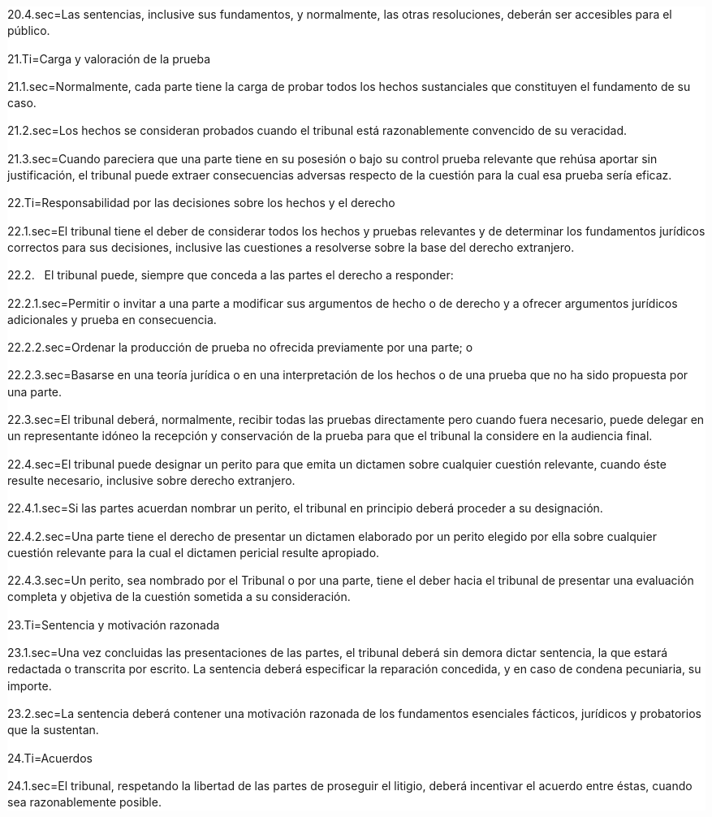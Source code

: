 20.4.sec=Las sentencias, inclusive sus fundamentos, y normalmente, las otras resoluciones, deberán ser accesibles para el público.

21.Ti=Carga y valoración de la prueba

21.1.sec=Normalmente, cada parte tiene la carga de probar todos los hechos sustanciales que constituyen el fundamento de su caso.

21.2.sec=Los hechos se consideran probados cuando el tribunal está razonablemente convencido de su veracidad.

21.3.sec=Cuando pareciera que una parte tiene en su posesión o bajo su control prueba relevante que rehúsa aportar sin justificación, el tribunal puede extraer consecuencias adversas respecto de la cuestión para la cual esa prueba sería eficaz.

22.Ti=Responsabilidad por las decisiones sobre los hechos y el derecho

22.1.sec=El tribunal tiene el deber de considerar todos los hechos y pruebas relevantes y de determinar los fundamentos jurídicos correctos para sus decisiones, inclusive las cuestiones a resolverse sobre la base del derecho extranjero.

22.2.   El tribunal puede, siempre que conceda a las partes el derecho a responder:

22.2.1.sec=Permitir o invitar a una parte a modificar sus argumentos de hecho o de derecho y a ofrecer argumentos jurídicos adicionales y prueba en consecuencia.

22.2.2.sec=Ordenar la producción de prueba no ofrecida previamente por una parte; o

22.2.3.sec=Basarse en una teoría jurídica o en una interpretación de los hechos o de una prueba que no ha sido propuesta por una parte.

22.3.sec=El tribunal deberá, normalmente, recibir todas las pruebas directamente pero cuando fuera necesario, puede delegar en un representante idóneo la recepción y conservación de la prueba para que el tribunal la considere en la audiencia final.

22.4.sec=El tribunal puede designar un perito para que emita un dictamen sobre cualquier cuestión relevante, cuando éste resulte necesario, inclusive sobre derecho extranjero.

22.4.1.sec=Si las partes acuerdan nombrar un perito, el tribunal en principio deberá proceder a su designación.

22.4.2.sec=Una parte tiene el derecho de presentar un dictamen elaborado por un perito elegido por ella sobre cualquier cuestión relevante para la cual el dictamen pericial resulte apropiado.

22.4.3.sec=Un perito, sea nombrado por el Tribunal o por una parte, tiene el deber hacia el tribunal de presentar una evaluación completa y objetiva de la cuestión sometida a su consideración.

23.Ti=Sentencia y motivación razonada

23.1.sec=Una vez concluidas las presentaciones de las partes, el tribunal deberá sin demora dictar sentencia, la que estará redactada o transcrita por escrito. La sentencia deberá especificar la reparación concedida, y en caso de condena pecuniaria, su importe.

23.2.sec=La sentencia deberá contener una motivación razonada de los fundamentos esenciales fácticos, jurídicos y probatorios que la sustentan.

24.Ti=Acuerdos

24.1.sec=El tribunal, respetando la libertad de las partes de proseguir el litigio, deberá incentivar el acuerdo entre éstas, cuando sea razonablemente posible.
